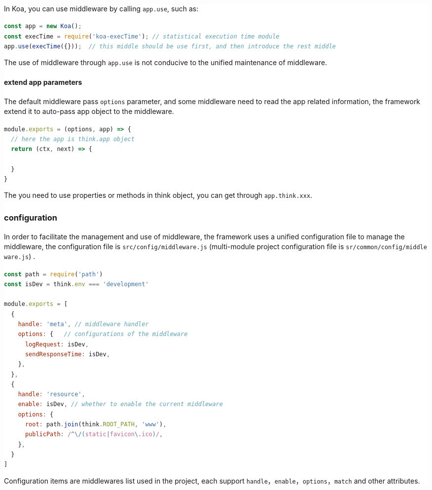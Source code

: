 In Koa, you can use middleware by calling `app.use`, such as:

```js
const app = new Koa();
const execTime = require('koa-execTime'); // statistical execution time module
app.use(execTime({}));  // this middle should be use first, and then introduce the rest middle
```

The use of middleware through `app.use` is not conducive to the unified maintenance of middleware.

#### extend app parameters

The default middleware pass `options` parameter, and some middleware need to read the app related information, the framework extend it to auto-pass app object to the middleware.

```js
module.exports = (options, app) => {
  // here the app is think.app object
  return (ctx, next) => {

  }
}
```

The you need to use properties or methods in think object, you can get through `app.think.xxx`.

### configuration

In order to facilitate the management and use of middleware, the framework uses a unified configuration file to manage the middleware, the configuration file is `src/config/middleware.js` (multi-module project configuration file is `sr/common/config/middleware.js`) .
```js
const path = require('path')
const isDev = think.env === 'development'

module.exports = [
  {
    handle: 'meta', // middleware handler
    options: {   // configurations of the middleware
      logRequest: isDev,
      sendResponseTime: isDev,
    },
  },
  {
    handle: 'resource',
    enable: isDev, // whether to enable the current middleware
    options: {
      root: path.join(think.ROOT_PATH, 'www'),
      publicPath: /^\/(static|favicon\.ico)/,
    },
  }
]
```

Configuration items are middlewares list used in the project, each support  `handle`，`enable`，`options`，`match` and other attributes.
